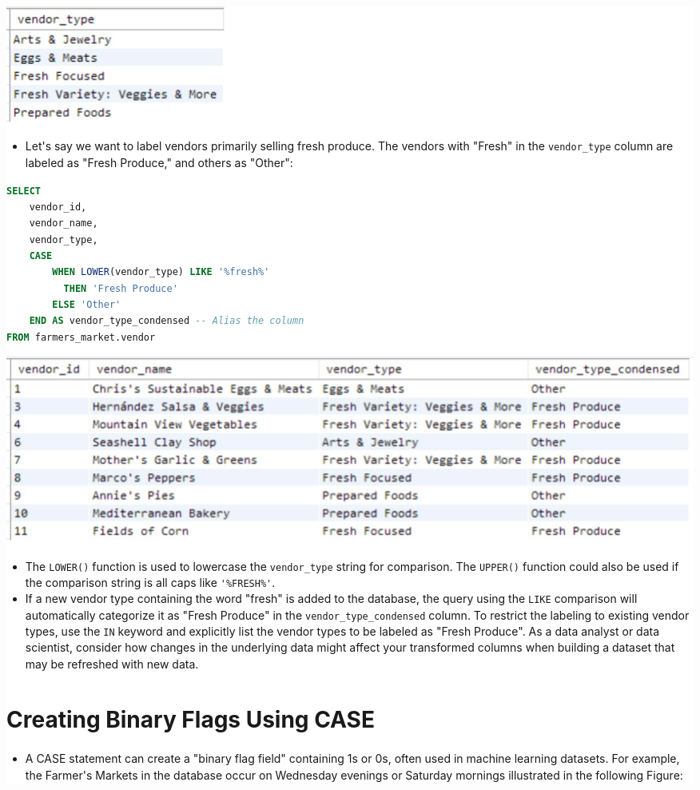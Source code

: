 ![Figure 4.1](Fotos/Chapter4/Fig_4.1.png)

- Let's say we want to label vendors primarily selling fresh produce. The vendors with "Fresh" in the `vendor_type` column are labeled as "Fresh Produce," and others as "Other":
```sql
SELECT
    vendor_id,
    vendor_name,
    vendor_type,
    CASE
        WHEN LOWER(vendor_type) LIKE '%fresh%'
          THEN 'Fresh Produce'
        ELSE 'Other'
    END AS vendor_type_condensed -- Alias the column
FROM farmers_market.vendor
```

![Figure 4.2](Fotos/Chapter4/Fig_4.2.png)
<figcaption></figcaption>

- The `LOWER()` function is used to lowercase the `vendor_type` string for comparison. The `UPPER()` function could also be used if the comparison string is all caps like `'%FRESH%'`.
- If a new vendor type containing the word "fresh" is added to the database, the query using the `LIKE` comparison will automatically categorize it as "Fresh Produce" in the `vendor_type_condensed` column. To restrict the labeling to existing vendor types, use the `IN` keyword and explicitly list the vendor types to be labeled as "Fresh Produce". As a data analyst or data scientist, consider how changes in the underlying data might affect your transformed columns when building a dataset that may be refreshed with new data.

# Creating Binary Flags Using CASE
- A CASE statement can create a "binary flag field" containing 1s or 0s, often used in machine learning datasets. For example, the Farmer's Markets in the database occur on Wednesday evenings or Saturday mornings illustrated in the following Figure:

